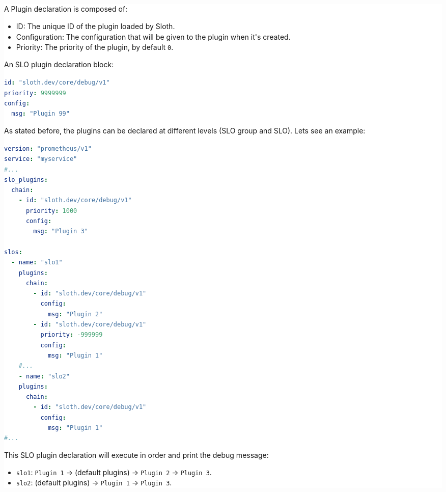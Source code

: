 A Plugin declaration is composed of:

- ID: The unique ID of the plugin loaded by Sloth.
- Configuration: The configuration that will be given to the plugin when it's created.
- Priority: The priority of the plugin, by default `0`.

An SLO plugin declaration block:

```yaml
id: "sloth.dev/core/debug/v1"
priority: 9999999
config:
  msg: "Plugin 99"
```

As stated before, the plugins can be declared at different levels (SLO group and SLO). Lets see an example:

```yaml
version: "prometheus/v1"
service: "myservice"
#...
slo_plugins:
  chain:
    - id: "sloth.dev/core/debug/v1"
      priority: 1000
      config:
        msg: "Plugin 3"

slos:
  - name: "slo1"
    plugins:
      chain:
        - id: "sloth.dev/core/debug/v1"
          config:
            msg: "Plugin 2"
        - id: "sloth.dev/core/debug/v1"
          priority: -999999
          config:
            msg: "Plugin 1"
    #...
    - name: "slo2"
    plugins:
      chain:
        - id: "sloth.dev/core/debug/v1"
          config:
            msg: "Plugin 1"
#...
```

This SLO plugin declaration will execute in order and print the debug message:

- `slo1`: `Plugin 1` -> (default plugins) -> `Plugin 2` -> `Plugin 3`.
- `slo2`: (default plugins) -> `Plugin 1` -> `Plugin 3`.
